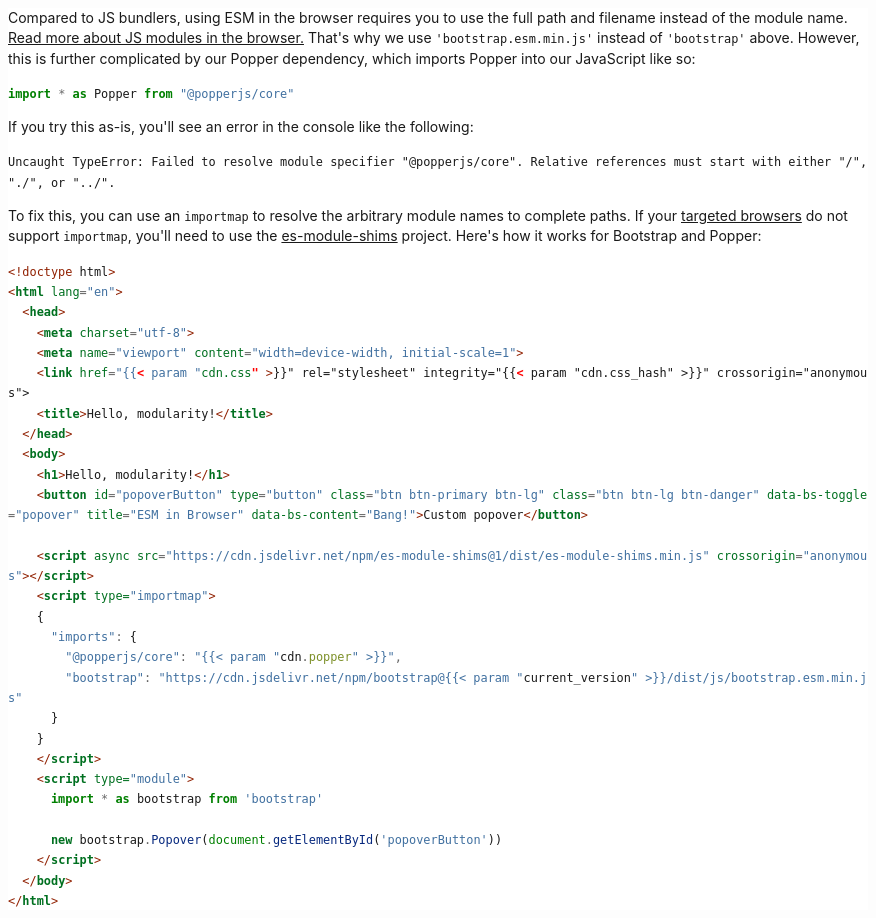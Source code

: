 Compared to JS bundlers, using ESM in the browser requires you to use the full path and filename instead of the module name. [Read more about JS modules in the browser.](https://v8.dev/features/modules#specifiers) That's why we use `'bootstrap.esm.min.js'` instead of `'bootstrap'` above. However, this is further complicated by our Popper dependency, which imports Popper into our JavaScript like so:


```js
import * as Popper from "@popperjs/core"
```

If you try this as-is, you'll see an error in the console like the following:

```text
Uncaught TypeError: Failed to resolve module specifier "@popperjs/core". Relative references must start with either "/", "./", or "../".
```

To fix this, you can use an `importmap` to resolve the arbitrary module names to complete paths. If your [targeted browsers](https://caniuse.com/?search=importmap) do not support `importmap`, you'll need to use the [es-module-shims](https://github.com/guybedford/es-module-shims) project. Here's how it works for Bootstrap and Popper:

```html
<!doctype html>
<html lang="en">
  <head>
    <meta charset="utf-8">
    <meta name="viewport" content="width=device-width, initial-scale=1">
    <link href="{{< param "cdn.css" >}}" rel="stylesheet" integrity="{{< param "cdn.css_hash" >}}" crossorigin="anonymous">
    <title>Hello, modularity!</title>
  </head>
  <body>
    <h1>Hello, modularity!</h1>
    <button id="popoverButton" type="button" class="btn btn-primary btn-lg" class="btn btn-lg btn-danger" data-bs-toggle="popover" title="ESM in Browser" data-bs-content="Bang!">Custom popover</button>

    <script async src="https://cdn.jsdelivr.net/npm/es-module-shims@1/dist/es-module-shims.min.js" crossorigin="anonymous"></script>
    <script type="importmap">
    {
      "imports": {
        "@popperjs/core": "{{< param "cdn.popper" >}}",
        "bootstrap": "https://cdn.jsdelivr.net/npm/bootstrap@{{< param "current_version" >}}/dist/js/bootstrap.esm.min.js"
      }
    }
    </script>
    <script type="module">
      import * as bootstrap from 'bootstrap'

      new bootstrap.Popover(document.getElementById('popoverButton'))
    </script>
  </body>
</html>
```
